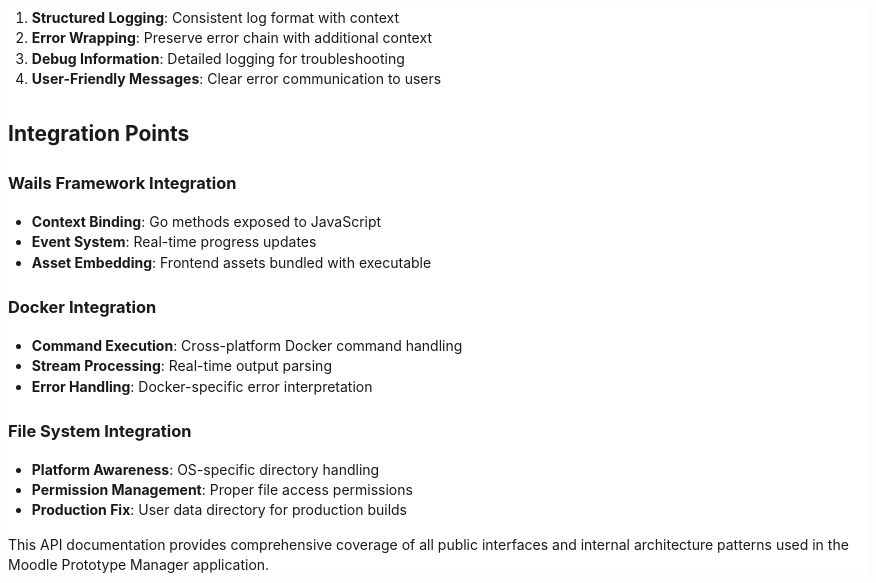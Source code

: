 1. **Structured Logging**: Consistent log format with context
2. **Error Wrapping**: Preserve error chain with additional context
3. **Debug Information**: Detailed logging for troubleshooting
4. **User-Friendly Messages**: Clear error communication to users

## Integration Points

### Wails Framework Integration

- **Context Binding**: Go methods exposed to JavaScript
- **Event System**: Real-time progress updates
- **Asset Embedding**: Frontend assets bundled with executable

### Docker Integration

- **Command Execution**: Cross-platform Docker command handling
- **Stream Processing**: Real-time output parsing
- **Error Handling**: Docker-specific error interpretation

### File System Integration

- **Platform Awareness**: OS-specific directory handling
- **Permission Management**: Proper file access permissions
- **Production Fix**: User data directory for production builds

This API documentation provides comprehensive coverage of all public interfaces and internal architecture patterns used in the Moodle Prototype Manager application.